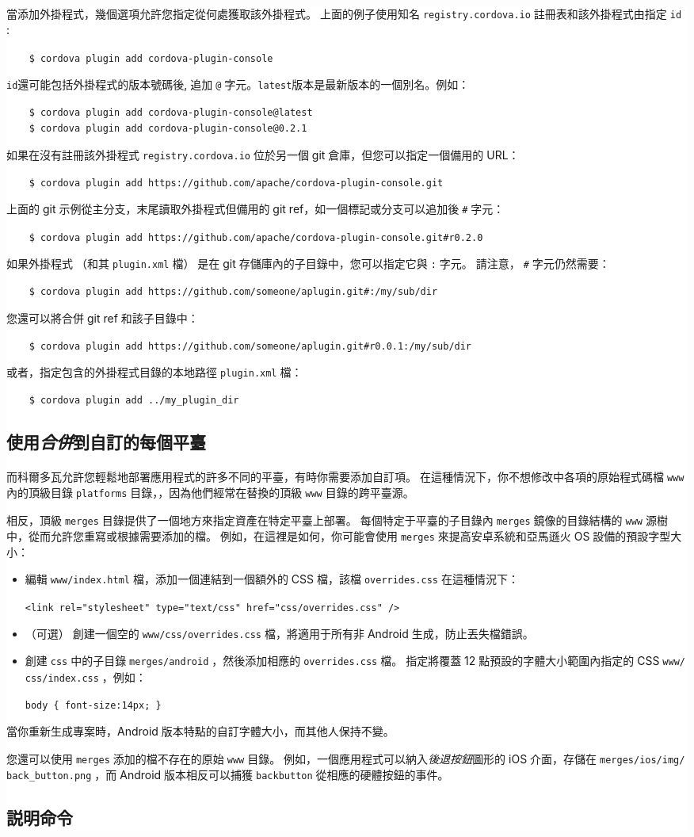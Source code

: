 當添加外掛程式，幾個選項允許您指定從何處獲取該外掛程式。 上面的例子使用知名 `registry.cordova.io` 註冊表和該外掛程式由指定 `id` :

        $ cordova plugin add cordova-plugin-console
    

`id`還可能包括外掛程式的版本號碼後, 追加 `@` 字元。`latest`版本是最新版本的一個別名。例如：

        $ cordova plugin add cordova-plugin-console@latest
        $ cordova plugin add cordova-plugin-console@0.2.1
    

如果在沒有註冊該外掛程式 `registry.cordova.io` 位於另一個 git 倉庫，但您可以指定一個備用的 URL：

        $ cordova plugin add https://github.com/apache/cordova-plugin-console.git
    

上面的 git 示例從主分支，末尾讀取外掛程式但備用的 git ref，如一個標記或分支可以追加後 `#` 字元：

        $ cordova plugin add https://github.com/apache/cordova-plugin-console.git#r0.2.0
    

如果外掛程式 （和其 `plugin.xml` 檔） 是在 git 存儲庫內的子目錄中，您可以指定它與 `:` 字元。 請注意， `#` 字元仍然需要：

        $ cordova plugin add https://github.com/someone/aplugin.git#:/my/sub/dir
    

您還可以將合併 git ref 和該子目錄中：

        $ cordova plugin add https://github.com/someone/aplugin.git#r0.0.1:/my/sub/dir
    

或者，指定包含的外掛程式目錄的本地路徑 `plugin.xml` 檔：

        $ cordova plugin add ../my_plugin_dir
    

## 使用*合併*到自訂的每個平臺

而科爾多瓦允許您輕鬆地部署應用程式的許多不同的平臺，有時你需要添加自訂項。 在這種情況下，你不想修改中各項的原始程式碼檔 `www` 內的頂級目錄 `platforms` 目錄，，因為他們經常在替換的頂級 `www` 目錄的跨平臺源。

相反，頂級 `merges` 目錄提供了一個地方來指定資產在特定平臺上部署。 每個特定于平臺的子目錄內 `merges` 鏡像的目錄結構的 `www` 源樹中，從而允許您重寫或根據需要添加的檔。 例如，在這裡是如何，你可能會使用 `merges` 來提高安卓系統和亞馬遜火 OS 設備的預設字型大小：

*   編輯 `www/index.html` 檔，添加一個連結到一個額外的 CSS 檔，該檔 `overrides.css` 在這種情況下：
    
        <link rel="stylesheet" type="text/css" href="css/overrides.css" />
        

*   （可選） 創建一個空的 `www/css/overrides.css` 檔，將適用于所有非 Android 生成，防止丟失檔錯誤。

*   創建 `css` 中的子目錄 `merges/android` ，然後添加相應的 `overrides.css` 檔。 指定將覆蓋 12 點預設的字體大小範圍內指定的 CSS `www/css/index.css` ，例如：
    
        body { font-size:14px; }
        

當你重新生成專案時，Android 版本特點的自訂字體大小，而其他人保持不變。

您還可以使用 `merges` 添加的檔不存在的原始 `www` 目錄。 例如，一個應用程式可以納入*後退按鈕*圖形的 iOS 介面，存儲在 `merges/ios/img/back_button.png` ，而 Android 版本相反可以捕獲 `backbutton` 從相應的硬體按鈕的事件。

## 説明命令
